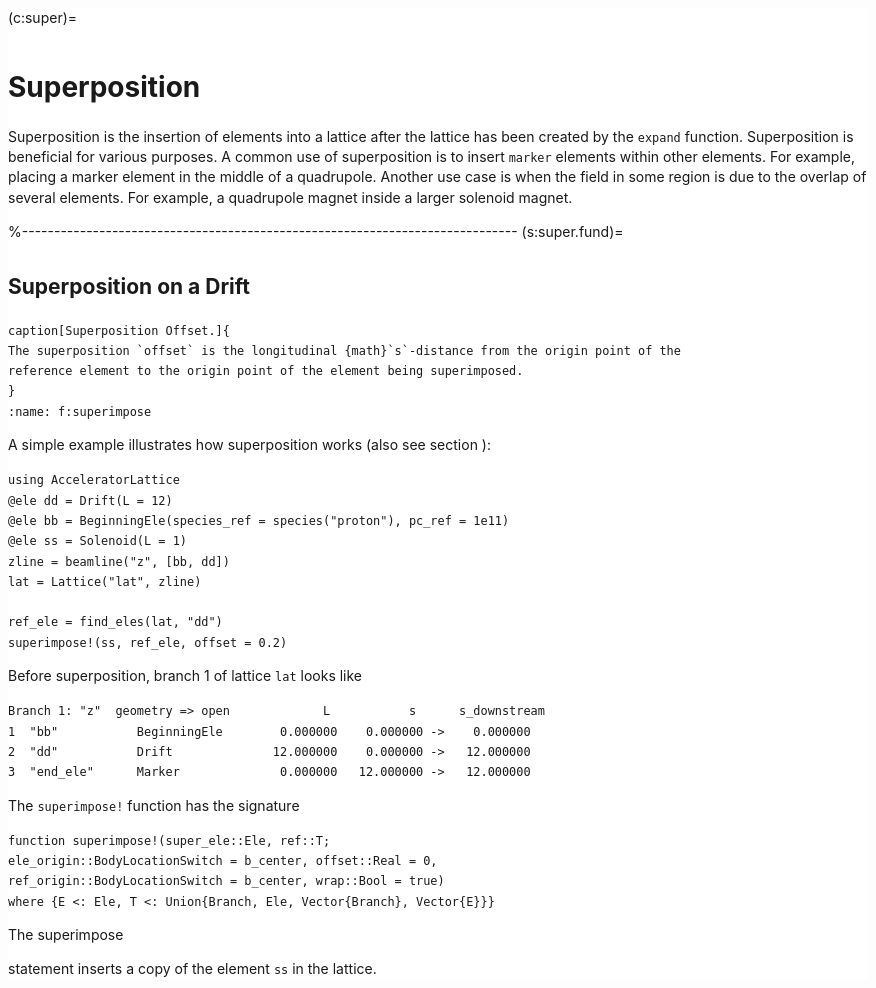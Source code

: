 (c:super)=
# Superposition
Superposition is the insertion of elements into a lattice after the lattice has been created by the
`expand` function. Superposition is beneficial for various purposes. A common use of superposition is to
insert `marker` elements within other elements. For example, placing a marker element in the middle
of a quadrupole.
Another use case is when the field in some region is due to the overlap of several
elements. For example, a quadrupole magnet inside a larger solenoid magnet.

%-----------------------------------------------------------------------------
(s:super.fund)=
## Superposition on a Drift
```{figure} figures/superimpose-positioning.svg
caption[Superposition Offset.]{
The superposition `offset` is the longitudinal {math}`s`-distance from the origin point of the
reference element to the origin point of the element being superimposed.
}
:name: f:superimpose
```

A simple example illustrates how superposition works (also see section [](#s:lord.slave)):
```{code} yaml
using AcceleratorLattice
@ele dd = Drift(L = 12)
@ele bb = BeginningEle(species_ref = species("proton"), pc_ref = 1e11)
@ele ss = Solenoid(L = 1)
zline = beamline("z", [bb, dd])
lat = Lattice("lat", zline)

ref_ele = find_eles(lat, "dd")
superimpose!(ss, ref_ele, offset = 0.2)
```
Before superposition, branch 1 of lattice `lat` looks like
```{code} yaml
Branch 1: "z"  geometry => open             L           s      s_downstream
1  "bb"           BeginningEle        0.000000    0.000000 ->    0.000000
2  "dd"           Drift              12.000000    0.000000 ->   12.000000
3  "end_ele"      Marker              0.000000   12.000000 ->   12.000000
```

The `superimpose!` function has the signature
```{code} yaml
function superimpose!(super_ele::Ele, ref::T;
ele_origin::BodyLocationSwitch = b_center, offset::Real = 0,
ref_origin::BodyLocationSwitch = b_center, wrap::Bool = true)
where {E <: Ele, T <: Union{Branch, Ele, Vector{Branch}, Vector{E}}}
```
The superimpose

statement inserts a copy of the element `ss` in the lattice.

